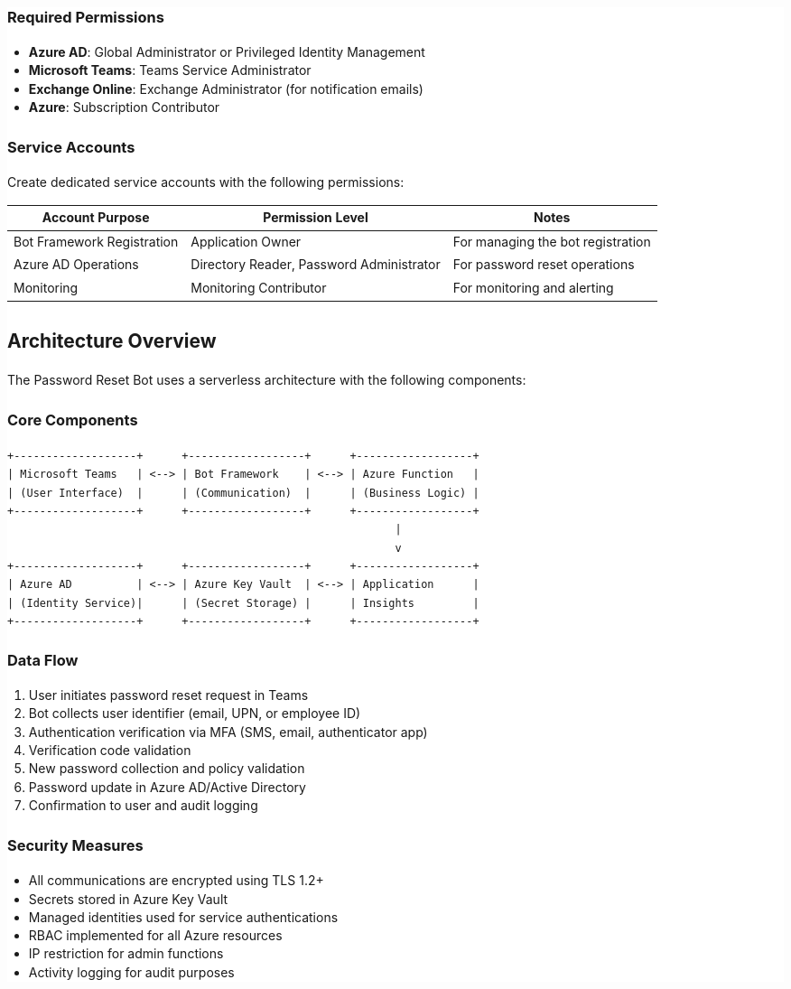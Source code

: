 ### Required Permissions

- **Azure AD**: Global Administrator or Privileged Identity Management
- **Microsoft Teams**: Teams Service Administrator
- **Exchange Online**: Exchange Administrator (for notification emails)
- **Azure**: Subscription Contributor

### Service Accounts

Create dedicated service accounts with the following permissions:

| Account Purpose | Permission Level | Notes |
|----------------|-----------------|-------|
| Bot Framework Registration | Application Owner | For managing the bot registration |
| Azure AD Operations | Directory Reader, Password Administrator | For password reset operations |
| Monitoring | Monitoring Contributor | For monitoring and alerting |

## Architecture Overview

The Password Reset Bot uses a serverless architecture with the following components:

### Core Components

```
+-------------------+      +------------------+      +------------------+
| Microsoft Teams   | <--> | Bot Framework    | <--> | Azure Function   |
| (User Interface)  |      | (Communication)  |      | (Business Logic) |
+-------------------+      +------------------+      +------------------+
                                                            |
                                                            v
+-------------------+      +------------------+      +------------------+
| Azure AD          | <--> | Azure Key Vault  | <--> | Application      |
| (Identity Service)|      | (Secret Storage) |      | Insights         |
+-------------------+      +------------------+      +------------------+
```

### Data Flow

1. User initiates password reset request in Teams
2. Bot collects user identifier (email, UPN, or employee ID)
3. Authentication verification via MFA (SMS, email, authenticator app)
4. Verification code validation
5. New password collection and policy validation
6. Password update in Azure AD/Active Directory
7. Confirmation to user and audit logging

### Security Measures

- All communications are encrypted using TLS 1.2+
- Secrets stored in Azure Key Vault
- Managed identities used for service authentications
- RBAC implemented for all Azure resources
- IP restriction for admin functions
- Activity logging for audit purposes
